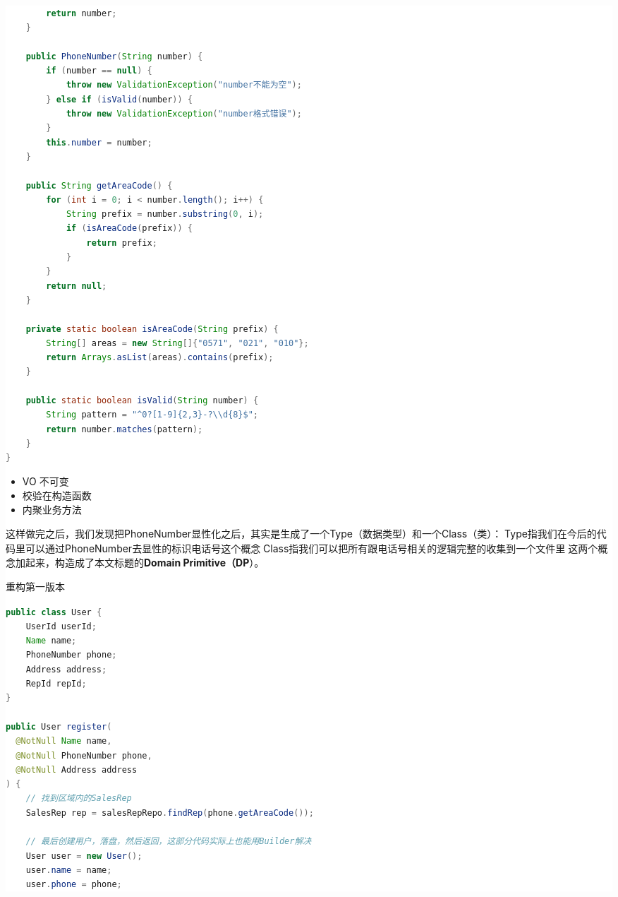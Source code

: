 ```java
        return number;
    }

    public PhoneNumber(String number) {
        if (number == null) {
            throw new ValidationException("number不能为空");
        } else if (isValid(number)) {
            throw new ValidationException("number格式错误");
        }
        this.number = number;
    }

    public String getAreaCode() {
        for (int i = 0; i < number.length(); i++) {
            String prefix = number.substring(0, i);
            if (isAreaCode(prefix)) {
                return prefix;
            }
        }
        return null;
    }

    private static boolean isAreaCode(String prefix) {
        String[] areas = new String[]{"0571", "021", "010"};
        return Arrays.asList(areas).contains(prefix);
    }

    public static boolean isValid(String number) {
        String pattern = "^0?[1-9]{2,3}-?\\d{8}$";
        return number.matches(pattern);
    }
}
```
* VO 不可变
* 校验在构造函数
* 内聚业务方法

这样做完之后，我们发现把PhoneNumber显性化之后，其实是生成了一个Type（数据类型）和一个Class（类）：
Type指我们在今后的代码里可以通过PhoneNumber去显性的标识电话号这个概念
Class指我们可以把所有跟电话号相关的逻辑完整的收集到一个文件里
这两个概念加起来，构造成了本文标题的**Domain Primitive（DP**）。

重构第一版本
```java
public class User {
    UserId userId;
    Name name;
    PhoneNumber phone;
    Address address;
    RepId repId;
}

public User register(
  @NotNull Name name, 
  @NotNull PhoneNumber phone, 
  @NotNull Address address
) {
    // 找到区域内的SalesRep
    SalesRep rep = salesRepRepo.findRep(phone.getAreaCode());

    // 最后创建用户，落盘，然后返回，这部分代码实际上也能用Builder解决
    User user = new User();
    user.name = name;
    user.phone = phone;
```